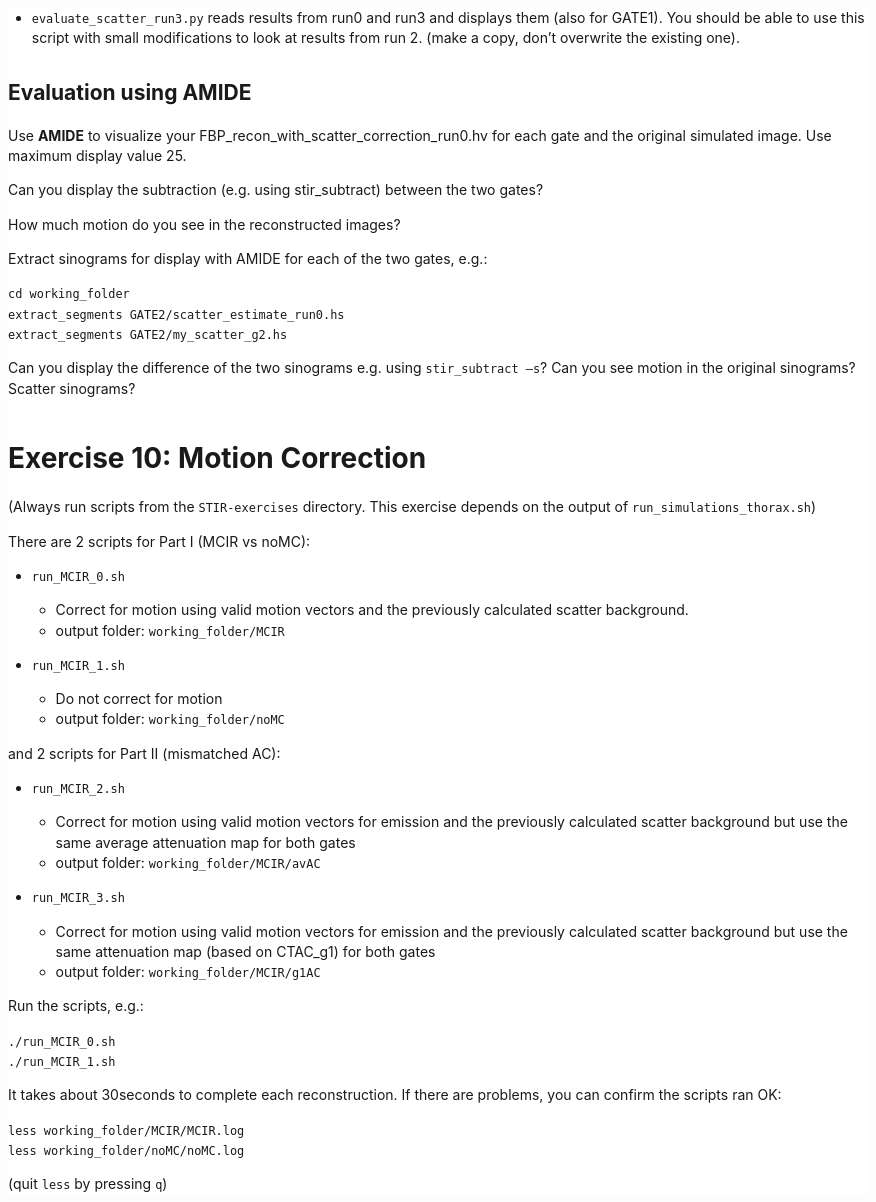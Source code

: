 - `evaluate_scatter_run3.py` reads results from run0 and run3 and displays them (also for GATE1).
You should be able to use this script with small modifications to look at results from run 2.
(make a copy, don’t overwrite the existing one).

Evaluation using AMIDE
----------------------

Use **AMIDE** to visualize your FBP_recon_with_scatter_correction_run0.hv for each
gate and the original simulated image. Use maximum display value 25.

Can you display the subtraction (e.g. using stir_subtract) between the two gates?

How much motion do you see in the reconstructed images?

Extract sinograms for display with AMIDE for each of the two gates, e.g.:
```
cd working_folder
extract_segments GATE2/scatter_estimate_run0.hs
extract_segments GATE2/my_scatter_g2.hs
```
Can you display the difference of the two sinograms e.g. using `stir_subtract –s`?
Can you see motion in the original sinograms? Scatter sinograms?

Exercise 10: Motion Correction 
===============================

(Always run scripts from the `STIR-exercises` directory. This exercise depends on the
output of `run_simulations_thorax.sh`)

There are 2 scripts for Part I (MCIR vs noMC):
- `run_MCIR_0.sh`
    - Correct for motion using valid motion vectors and the previously calculated scatter background.
    - output folder: `working_folder/MCIR`

- `run_MCIR_1.sh`
    - Do not correct for motion
    - output folder: `working_folder/noMC`

and 2 scripts for Part II (mismatched AC):

- `run_MCIR_2.sh`
    - Correct for motion using valid motion vectors for emission and the previously calculated
      scatter background but use the same average attenuation map for both gates
    - output folder: `working_folder/MCIR/avAC`

- `run_MCIR_3.sh`
    - Correct for motion using valid motion vectors for emission and the previously calculated
      scatter background but use the same attenuation map
      (based on CTAC_g1) for both gates
    - output folder: `working_folder/MCIR/g1AC`

Run the scripts, e.g.:
```
./run_MCIR_0.sh
./run_MCIR_1.sh
```
It takes about 30seconds to complete each reconstruction. If there are problems, you
can confirm the scripts ran OK:
```
less working_folder/MCIR/MCIR.log
less working_folder/noMC/noMC.log
```
(quit `less` by pressing `q`)
